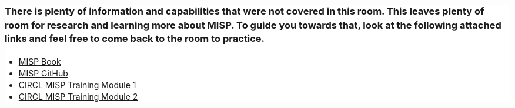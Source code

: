 ### There is plenty of information and capabilities that were not covered in this room. This leaves plenty of room for research and learning more about MISP.  To guide you towards that, look at the following attached links and feel free to come back to the room to practice.

- [MISP Book](https://www.circl.lu/doc/misp/)
- [MISP GitHub](https://github.com/MISP/)
- [CIRCL MISP Training Module 1](https://www.youtube.com/watch?v=aM7czPsQyaI)
- [CIRCL MISP Training Module 2](https://www.youtube.com/watch?v=Jqp8CVHtNVk)